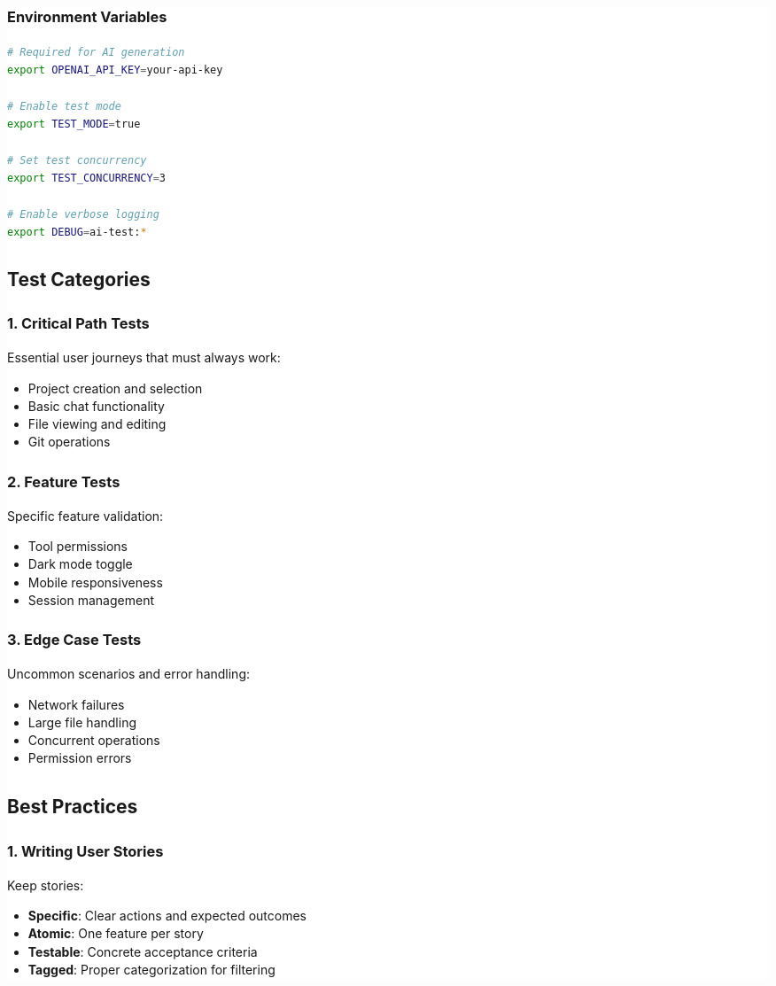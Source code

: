 ### Environment Variables

```bash
# Required for AI generation
export OPENAI_API_KEY=your-api-key

# Enable test mode
export TEST_MODE=true

# Set test concurrency
export TEST_CONCURRENCY=3

# Enable verbose logging
export DEBUG=ai-test:*
```

## Test Categories

### 1. Critical Path Tests

Essential user journeys that must always work:
- Project creation and selection
- Basic chat functionality
- File viewing and editing
- Git operations

### 2. Feature Tests

Specific feature validation:
- Tool permissions
- Dark mode toggle
- Mobile responsiveness
- Session management

### 3. Edge Case Tests

Uncommon scenarios and error handling:
- Network failures
- Large file handling
- Concurrent operations
- Permission errors

## Best Practices

### 1. Writing User Stories

Keep stories:
- **Specific**: Clear actions and expected outcomes
- **Atomic**: One feature per story
- **Testable**: Concrete acceptance criteria
- **Tagged**: Proper categorization for filtering
